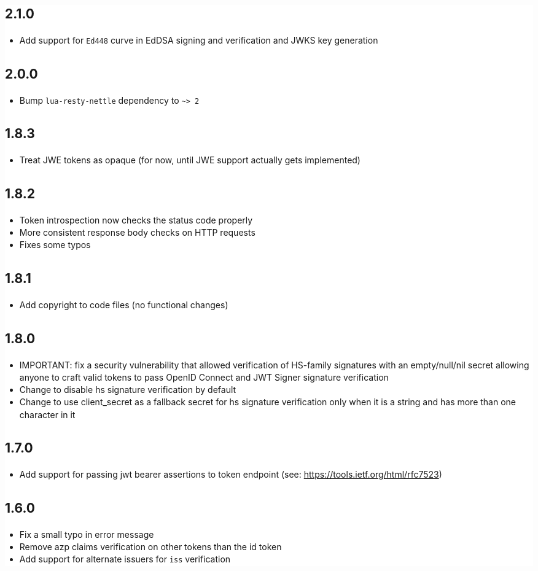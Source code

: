 
## 2.1.0

- Add support for `Ed448` curve in EdDSA signing and verification and
  JWKS key generation


## 2.0.0

- Bump `lua-resty-nettle` dependency to `~> 2`


## 1.8.3

- Treat JWE tokens as opaque (for now, until JWE support
  actually gets implemented)


## 1.8.2

- Token introspection now checks the status code properly
- More consistent response body checks on HTTP requests
- Fixes some typos


## 1.8.1

- Add copyright to code files (no functional changes)


## 1.8.0

- IMPORTANT: fix a security vulnerability that allowed verification
  of HS-family signatures with an empty/null/nil secret allowing
  anyone to craft valid tokens to pass OpenID Connect and JWT Signer
  signature verification
- Change to disable hs signature verification by default
- Change to use client_secret as a fallback secret for hs signature
  verification only when it is a string and has more than one
  character in it


## 1.7.0

- Add support for passing jwt bearer assertions to token endpoint
  (see: https://tools.ietf.org/html/rfc7523)


## 1.6.0

- Fix a small typo in error message
- Remove azp claims verification on other tokens than the id token
- Add support for alternate issuers for `iss` verification
